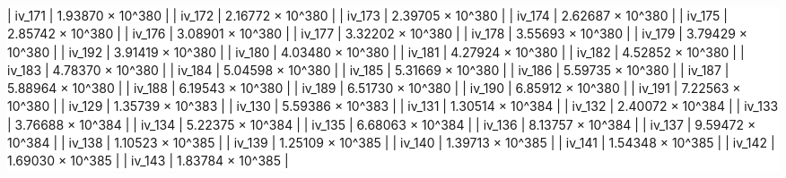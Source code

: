| iv_171 | 1.93870 × 10^380 |
| iv_172 | 2.16772 × 10^380 |
| iv_173 | 2.39705 × 10^380 |
| iv_174 | 2.62687 × 10^380 |
| iv_175 | 2.85742 × 10^380 |
| iv_176 | 3.08901 × 10^380 |
| iv_177 | 3.32202 × 10^380 |
| iv_178 | 3.55693 × 10^380 |
| iv_179 | 3.79429 × 10^380 |
| iv_192 | 3.91419 × 10^380 |
| iv_180 | 4.03480 × 10^380 |
| iv_181 | 4.27924 × 10^380 |
| iv_182 | 4.52852 × 10^380 |
| iv_183 | 4.78370 × 10^380 |
| iv_184 | 5.04598 × 10^380 |
| iv_185 | 5.31669 × 10^380 |
| iv_186 | 5.59735 × 10^380 |
| iv_187 | 5.88964 × 10^380 |
| iv_188 | 6.19543 × 10^380 |
| iv_189 | 6.51730 × 10^380 |
| iv_190 | 6.85912 × 10^380 |
| iv_191 | 7.22563 × 10^380 |
| iv_129 | 1.35739 × 10^383 |
| iv_130 | 5.59386 × 10^383 |
| iv_131 | 1.30514 × 10^384 |
| iv_132 | 2.40072 × 10^384 |
| iv_133 | 3.76688 × 10^384 |
| iv_134 | 5.22375 × 10^384 |
| iv_135 | 6.68063 × 10^384 |
| iv_136 | 8.13757 × 10^384 |
| iv_137 | 9.59472 × 10^384 |
| iv_138 | 1.10523 × 10^385 |
| iv_139 | 1.25109 × 10^385 |
| iv_140 | 1.39713 × 10^385 |
| iv_141 | 1.54348 × 10^385 |
| iv_142 | 1.69030 × 10^385 |
| iv_143 | 1.83784 × 10^385 |